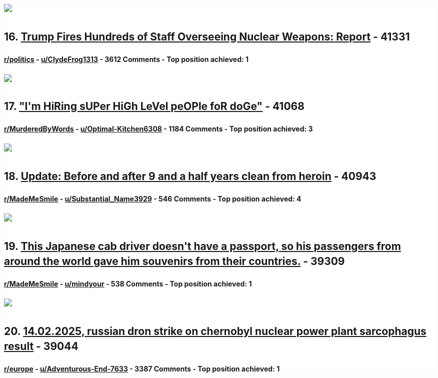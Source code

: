 <a href="https://v.redd.it/vm5t2yz3o5je1"><img src="https://external-preview.redd.it/MGNjMjVsdjNvNWplMZQBXh8NZouGdHk8ZTYwm6XX8h0V28l9-xNTf2weaOx6.png?width=140&amp;height=140&amp;crop=140:140,smart&amp;format=jpg&amp;v=enabled&amp;lthumb=true&amp;s=ec40f513b038db4f92b49bee6d8dd5139312447c"></img></a>

## 16. [Trump Fires Hundreds of Staff Overseeing Nuclear Weapons: Report](http://reddit.com/r/politics/comments/1ipgoly/trump_fires_hundreds_of_staff_overseeing_nuclear/) - 41331
#### [r/politics](http://reddit.com/r/politics) - [u/ClydeFrog1313](http://reddit.com/u/ClydeFrog1313) - 3612 Comments - Top position achieved: 1

<a href="https://www.newsweek.com/trump-fires-hundreds-staff-overseeing-nuclear-weapons-report-2031419"><img src="https://b.thumbs.redditmedia.com/iMfJ4D5hUiO8en1wEjp2wFdF6aQ6jrhHF7Utwdd_F4Q.jpg"></img></a>

## 17. ["I'm HiRing sUPer HiGh LeVel peOPle foR doGe"](http://reddit.com/r/MurderedByWords/comments/1ipc3jf/im_hiring_super_high_level_people_for_doge/) - 41068
#### [r/MurderedByWords](http://reddit.com/r/MurderedByWords) - [u/Optimal-Kitchen6308](http://reddit.com/u/Optimal-Kitchen6308) - 1184 Comments - Top position achieved: 3

<a href="https://i.redd.it/s2641slu94je1.png"><img src="https://b.thumbs.redditmedia.com/qLLE4IlXUa_CfeT2VYhz5trs2oTR9LMfPvalOZ0mNLc.jpg"></img></a>

## 18. [Update: Before and after 9 and a half years clean from heroin](http://reddit.com/r/MadeMeSmile/comments/1ipg6tz/update_before_and_after_9_and_a_half_years_clean/) - 40943
#### [r/MadeMeSmile](http://reddit.com/r/MadeMeSmile) - [u/Substantial_Name3929](http://reddit.com/u/Substantial_Name3929) - 546 Comments - Top position achieved: 4

<a href="https://i.redd.it/y10njm8s55je1.jpeg"><img src="https://a.thumbs.redditmedia.com/5csAQVeG5NPR92DAW8cj9J-RSA58LmocEb2XVOZwOh4.jpg"></img></a>

## 19. [This Japanese cab driver doesn't have a passport, so his passengers from around the world gave him souvenirs from their countries.](http://reddit.com/r/MadeMeSmile/comments/1ip93wv/this_japanese_cab_driver_doesnt_have_a_passport/) - 39309
#### [r/MadeMeSmile](http://reddit.com/r/MadeMeSmile) - [u/mindyour](http://reddit.com/u/mindyour) - 538 Comments - Top position achieved: 1

<a href="https://v.redd.it/n838ggxoh3je1"><img src="https://external-preview.redd.it/NjVoajRqdG9oM2plMVX5xtDkwrUxms5OhOEIwZqrxel_n43skRW3Rpx4PgMN.png?width=140&amp;height=140&amp;crop=140:140,smart&amp;format=jpg&amp;v=enabled&amp;lthumb=true&amp;s=73164b2b9b363afb4cff62d9154033bf4f895201"></img></a>

## 20. [14.02.2025, russian dron strike on chernobyl nuclear power plant sarcophagus result](http://reddit.com/r/europe/comments/1ip5sd3/14022025_russian_dron_strike_on_chernobyl_nuclear/) - 39044
#### [r/europe](http://reddit.com/r/europe) - [u/Adventurous-End-7633](http://reddit.com/u/Adventurous-End-7633) - 3387 Comments - Top position achieved: 1
